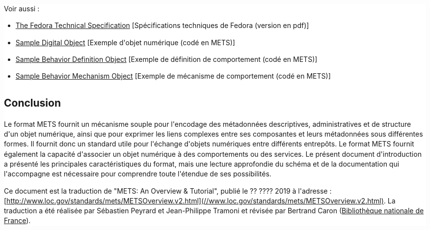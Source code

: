 Voir aussi :

  - [The Fedora Technical Specification](http://www.autopenhosting.org/fedora/master-spec-12.20.02.pdf) \[Spécifications techniques de Fedora (version en pdf)\]

  - [Sample Digital Object](http://www.autopenhosting.org/fedora/obj-image-userinput-archdraw.xml)  \[Exemple d'objet numérique (codé en METS)\]

  - [Sample Behavior Definition Object](http://www.autopenhosting.org/fedora/bdef-image-userinput.xml) \[Exemple de définition de comportement (codé en METS)\]

  - [Sample Behavior Mechanism Object](http://www.autopenhosting.org/fedora/bmech-image-userinput-mrsid.xml) \[Exemple de mécanisme de comportement (codé en METS)\]

## Conclusion

Le format METS fournit un mécanisme souple pour l'encodage des métadonnées descriptives, administratives et de structure d'un objet numérique, ainsi que pour exprimer les liens complexes entre ses composantes et leurs métadonnées sous différentes formes. Il fournit donc un standard utile pour l'échange d'objets numériques entre différents entrepôts. Le format METS fournit également la capacité d'associer un objet numérique à des comportements ou des services. Le présent document d'introduction a présenté les principales caractéristiques du format, mais une lecture approfondie du schéma et de la documentation qui l'accompagne est nécessaire pour comprendre toute l'étendue de ses possibilités.

Ce document est la traduction de "METS: An Overview & Tutorial", publié le ?? ???? 2019 à l'adresse :
[http://www.loc.gov/standards/mets/METSOverview.v2.html](//www.loc.gov/standards/mets/METSOverview.v2.html).
La traduction a été réalisée par Sébastien Peyrard et Jean-Philippe Tramoni et révisée par Bertrand Caron ([Bibliothèque nationale de France](http://www.bnf.fr)).
